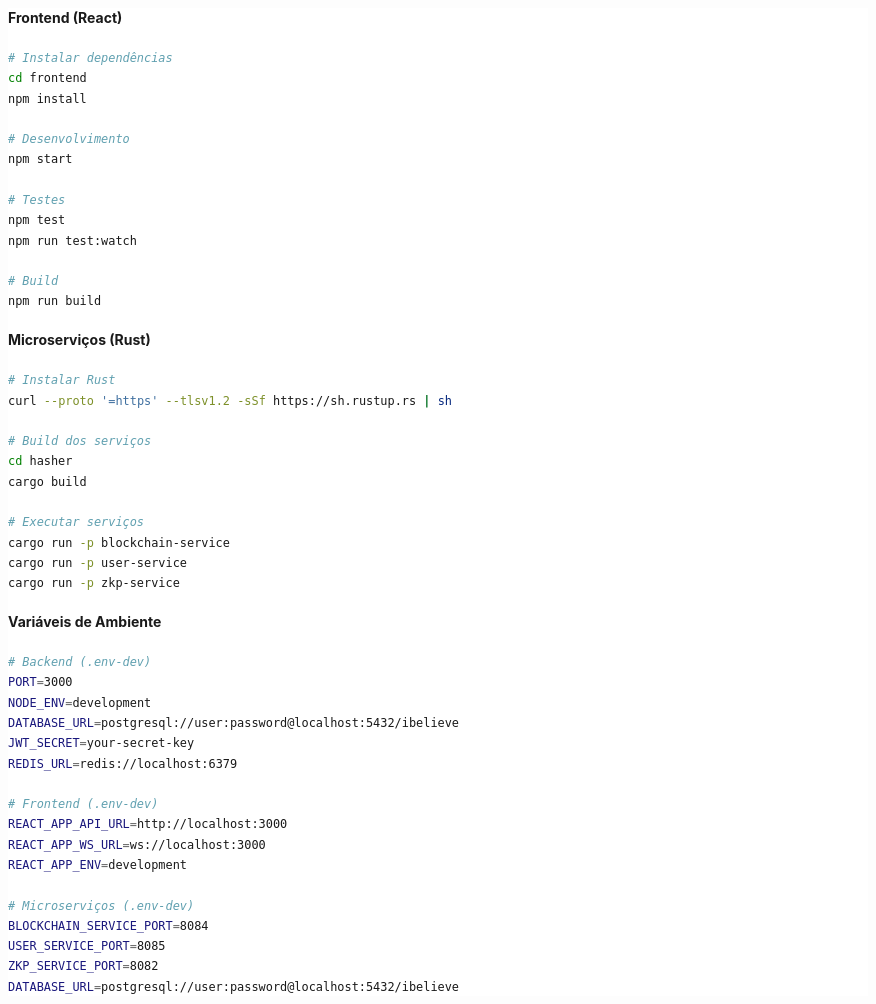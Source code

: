 #### Frontend (React)
```bash
# Instalar dependências
cd frontend
npm install

# Desenvolvimento
npm start

# Testes
npm test
npm run test:watch

# Build
npm run build
```

#### Microserviços (Rust)
```bash
# Instalar Rust
curl --proto '=https' --tlsv1.2 -sSf https://sh.rustup.rs | sh

# Build dos serviços
cd hasher
cargo build

# Executar serviços
cargo run -p blockchain-service
cargo run -p user-service
cargo run -p zkp-service
```

#### Variáveis de Ambiente
```bash
# Backend (.env-dev)
PORT=3000
NODE_ENV=development
DATABASE_URL=postgresql://user:password@localhost:5432/ibelieve
JWT_SECRET=your-secret-key
REDIS_URL=redis://localhost:6379

# Frontend (.env-dev)
REACT_APP_API_URL=http://localhost:3000
REACT_APP_WS_URL=ws://localhost:3000
REACT_APP_ENV=development

# Microserviços (.env-dev)
BLOCKCHAIN_SERVICE_PORT=8084
USER_SERVICE_PORT=8085
ZKP_SERVICE_PORT=8082
DATABASE_URL=postgresql://user:password@localhost:5432/ibelieve
```
